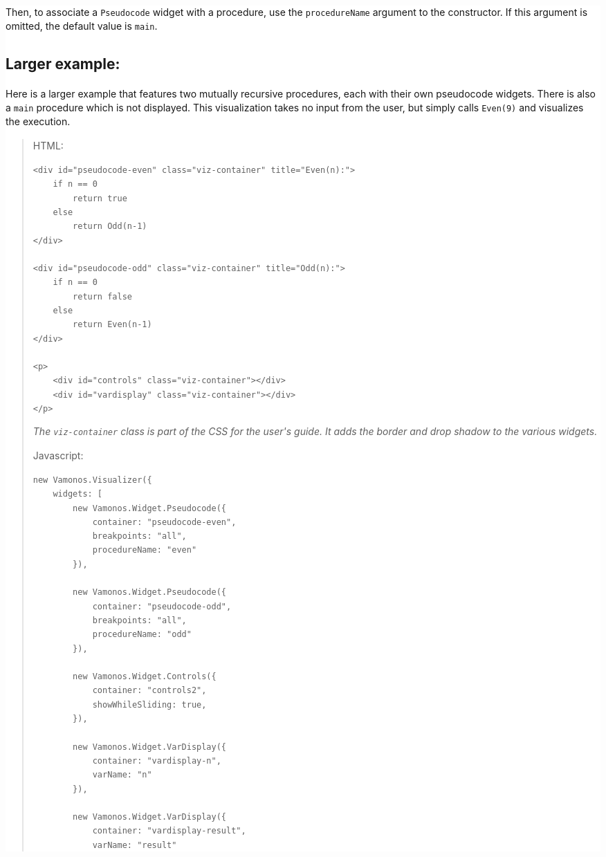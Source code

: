 Then, to associate
a `Pseudocode` widget with a procedure, use the `procedureName` argument to the
constructor. If this argument is omitted, the default value is `main`.

## Larger example:

Here is a larger example that features two mutually recursive procedures,
each with their own pseudocode widgets. There is also a `main` procedure
which is not displayed. This visualization takes no input from the user, but
simply calls `Even(9)` and visualizes the execution.

> HTML:
> 
>     <div id="pseudocode-even" class="viz-container" title="Even(n):">
>         if n == 0
>             return true
>         else
>             return Odd(n-1)
>     </div>
> 
>     <div id="pseudocode-odd" class="viz-container" title="Odd(n):">
>         if n == 0
>             return false
>         else
>             return Even(n-1)
>     </div> 
> 
>     <p>
>         <div id="controls" class="viz-container"></div>
>         <div id="vardisplay" class="viz-container"></div>
>     </p>
> 
> *The `viz-container` class is part of the CSS for the user's guide. It adds
> the border and drop shadow to the various widgets.*
> 
> Javascript:
> 
>     new Vamonos.Visualizer({
>         widgets: [
>             new Vamonos.Widget.Pseudocode({
>                 container: "pseudocode-even",
>                 breakpoints: "all",
>                 procedureName: "even"
>             }),
>
>             new Vamonos.Widget.Pseudocode({
>                 container: "pseudocode-odd",
>                 breakpoints: "all",
>                 procedureName: "odd"
>             }),
>
>             new Vamonos.Widget.Controls({
>                 container: "controls2",
>                 showWhileSliding: true,
>             }),
> 
>             new Vamonos.Widget.VarDisplay({
>                 container: "vardisplay-n",
>                 varName: "n"
>             }),
> 
>             new Vamonos.Widget.VarDisplay({
>                 container: "vardisplay-result",
>                 varName: "result"